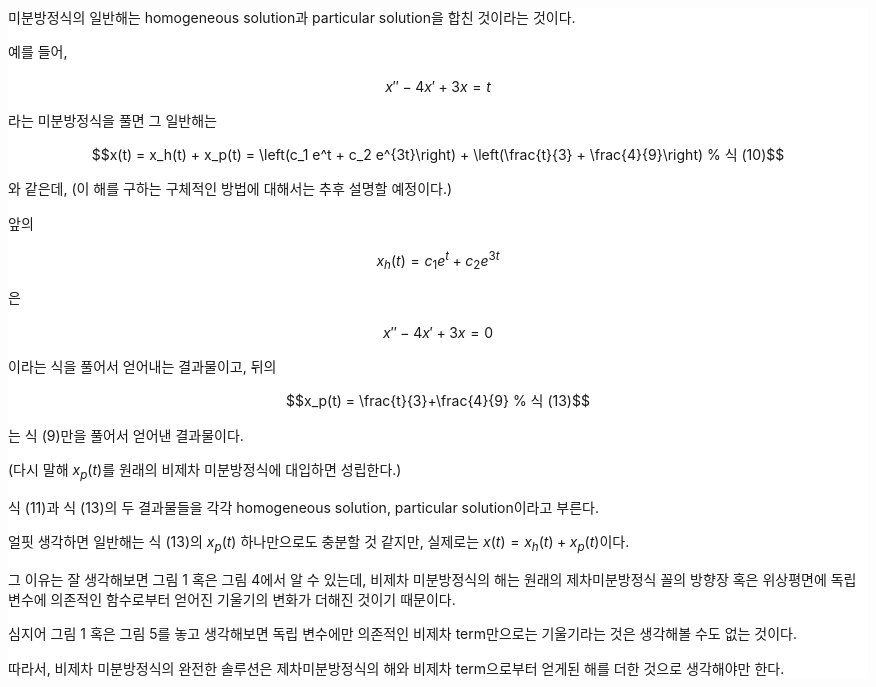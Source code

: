 미분방정식의 일반해는 homogeneous solution과 particular solution을 합친 것이라는 것이다.

예를 들어,

$$x''-4x'+3x=t % 식 (9)$$

라는 미분방정식을 풀면 그 일반해는

$$x(t) = x_h(t) + x_p(t) = \left(c_1 e^t + c_2 e^{3t}\right) + \left(\frac{t}{3} + \frac{4}{9}\right) % 식 (10)$$

와 같은데, (이 해를 구하는 구체적인 방법에 대해서는 추후 설명할 예정이다.)

앞의 

$$x_h(t) = c_1 e^t + c_2 e^{3t} % 식 (11)$$

은 

$$x''-4x'+3x=0 % 식 (12)$$

이라는 식을 풀어서 얻어내는 결과물이고, 뒤의 

$$x_p(t) = \frac{t}{3}+\frac{4}{9} % 식 (13)$$

는 식 (9)만을 풀어서 얻어낸 결과물이다.

(다시 말해 $x_p(t)$를 원래의 비제차 미분방정식에 대입하면 성립한다.)

식 (11)과 식 (13)의 두 결과물들을 각각 homogeneous solution, particular solution이라고 부른다.

얼핏 생각하면 일반해는 식 (13)의 $x_p(t)$ 하나만으로도 충분할 것 같지만, 실제로는 $x(t) = x_h(t)+x_p(t)$이다.

그 이유는 잘 생각해보면 그림 1 혹은 그림 4에서 알 수 있는데, 비제차 미분방정식의 해는 원래의 제차미분방정식 꼴의 방향장 혹은 위상평면에 독립변수에 의존적인 함수로부터 얻어진 기울기의 변화가 더해진 것이기 때문이다.

심지어 그림 1 혹은 그림 5를 놓고 생각해보면 독립 변수에만 의존적인 비제차 term만으로는 기울기라는 것은 생각해볼 수도 없는 것이다.

따라서, 비제차 미분방정식의 완전한 솔루션은 제차미분방정식의 해와 비제차 term으로부터 얻게된 해를 더한 것으로 생각해야만 한다.

<center>
<iframe width="560" height="315" src="https://www.youtube.com/embed/ZoSO1A0U4Fg" title="YouTube video player" frameborder="0" allow="accelerometer; autoplay; clipboard-write; encrypted-media; gyroscope; picture-in-picture" allowfullscreen></iframe>
</center> 